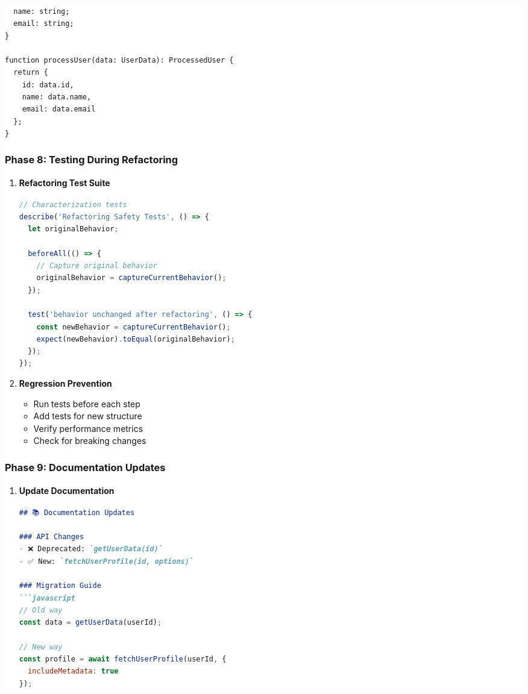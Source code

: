    ```
     name: string;
     email: string;
   }
   
   function processUser(data: UserData): ProcessedUser {
     return {
       id: data.id,
       name: data.name,
       email: data.email
     };
   }
   ```

### Phase 8: Testing During Refactoring
1. **Refactoring Test Suite**
   ```javascript
   // Characterization tests
   describe('Refactoring Safety Tests', () => {
     let originalBehavior;
     
     beforeAll(() => {
       // Capture original behavior
       originalBehavior = captureCurrentBehavior();
     });
     
     test('behavior unchanged after refactoring', () => {
       const newBehavior = captureCurrentBehavior();
       expect(newBehavior).toEqual(originalBehavior);
     });
   });
   ```

2. **Regression Prevention**
   - Run tests before each step
   - Add tests for new structure
   - Verify performance metrics
   - Check for breaking changes

### Phase 9: Documentation Updates
1. **Update Documentation**
   ```markdown
   ## 📚 Documentation Updates
   
   ### API Changes
   - ❌ Deprecated: `getUserData(id)`
   - ✅ New: `fetchUserProfile(id, options)`
   
   ### Migration Guide
   ```javascript
   // Old way
   const data = getUserData(userId);
   
   // New way
   const profile = await fetchUserProfile(userId, {
     includeMetadata: true
   });
   ```
   